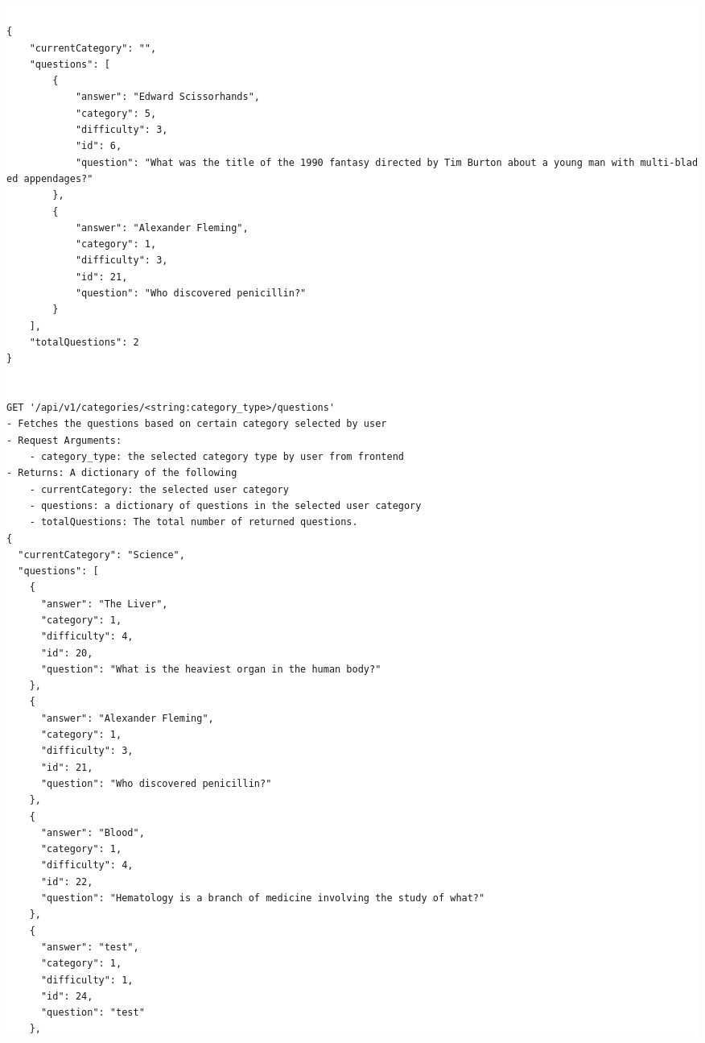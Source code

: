 ```

{
    "currentCategory": "",
    "questions": [
        {
            "answer": "Edward Scissorhands",
            "category": 5,
            "difficulty": 3,
            "id": 6,
            "question": "What was the title of the 1990 fantasy directed by Tim Burton about a young man with multi-bladed appendages?"
        },
        {
            "answer": "Alexander Fleming",
            "category": 1,
            "difficulty": 3,
            "id": 21,
            "question": "Who discovered penicillin?"
        }
    ],
    "totalQuestions": 2
}


GET '/api/v1/categories/<string:category_type>/questions'
- Fetches the questions based on certain category selected by user
- Request Arguments:
    - category_type: the selected category type by user from frontend
- Returns: A dictionary of the following
    - currentCategory: the selected user category
    - questions: a dictionary of questions in the selected user category
    - totalQuestions: The total number of returned questions.
{
  "currentCategory": "Science", 
  "questions": [
    {
      "answer": "The Liver", 
      "category": 1, 
      "difficulty": 4, 
      "id": 20, 
      "question": "What is the heaviest organ in the human body?"
    }, 
    {
      "answer": "Alexander Fleming", 
      "category": 1, 
      "difficulty": 3, 
      "id": 21, 
      "question": "Who discovered penicillin?"
    }, 
    {
      "answer": "Blood", 
      "category": 1, 
      "difficulty": 4, 
      "id": 22, 
      "question": "Hematology is a branch of medicine involving the study of what?"
    }, 
    {
      "answer": "test", 
      "category": 1, 
      "difficulty": 1, 
      "id": 24, 
      "question": "test"
    }, 
```